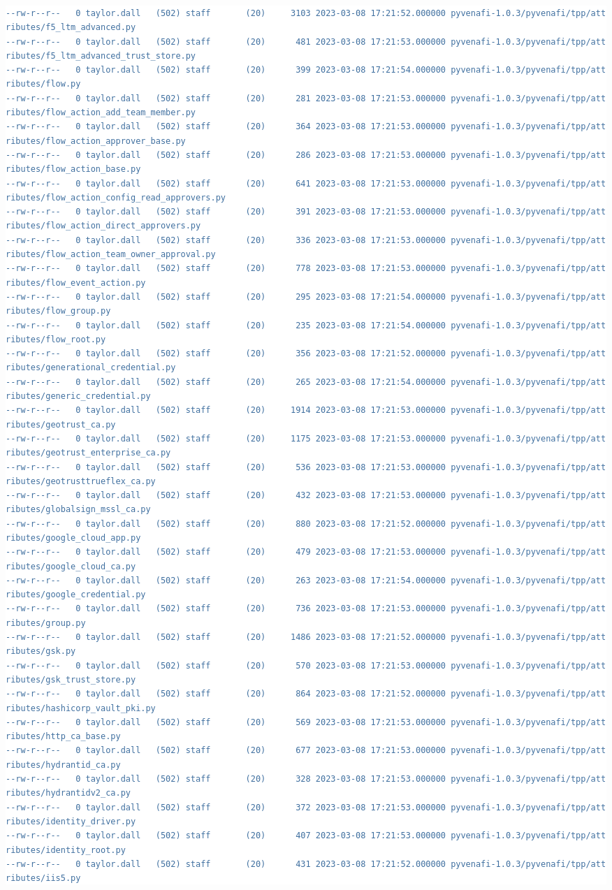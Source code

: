 ```diff
--rw-r--r--   0 taylor.dall   (502) staff       (20)     3103 2023-03-08 17:21:52.000000 pyvenafi-1.0.3/pyvenafi/tpp/attributes/f5_ltm_advanced.py
--rw-r--r--   0 taylor.dall   (502) staff       (20)      481 2023-03-08 17:21:53.000000 pyvenafi-1.0.3/pyvenafi/tpp/attributes/f5_ltm_advanced_trust_store.py
--rw-r--r--   0 taylor.dall   (502) staff       (20)      399 2023-03-08 17:21:54.000000 pyvenafi-1.0.3/pyvenafi/tpp/attributes/flow.py
--rw-r--r--   0 taylor.dall   (502) staff       (20)      281 2023-03-08 17:21:53.000000 pyvenafi-1.0.3/pyvenafi/tpp/attributes/flow_action_add_team_member.py
--rw-r--r--   0 taylor.dall   (502) staff       (20)      364 2023-03-08 17:21:53.000000 pyvenafi-1.0.3/pyvenafi/tpp/attributes/flow_action_approver_base.py
--rw-r--r--   0 taylor.dall   (502) staff       (20)      286 2023-03-08 17:21:53.000000 pyvenafi-1.0.3/pyvenafi/tpp/attributes/flow_action_base.py
--rw-r--r--   0 taylor.dall   (502) staff       (20)      641 2023-03-08 17:21:53.000000 pyvenafi-1.0.3/pyvenafi/tpp/attributes/flow_action_config_read_approvers.py
--rw-r--r--   0 taylor.dall   (502) staff       (20)      391 2023-03-08 17:21:53.000000 pyvenafi-1.0.3/pyvenafi/tpp/attributes/flow_action_direct_approvers.py
--rw-r--r--   0 taylor.dall   (502) staff       (20)      336 2023-03-08 17:21:53.000000 pyvenafi-1.0.3/pyvenafi/tpp/attributes/flow_action_team_owner_approval.py
--rw-r--r--   0 taylor.dall   (502) staff       (20)      778 2023-03-08 17:21:53.000000 pyvenafi-1.0.3/pyvenafi/tpp/attributes/flow_event_action.py
--rw-r--r--   0 taylor.dall   (502) staff       (20)      295 2023-03-08 17:21:54.000000 pyvenafi-1.0.3/pyvenafi/tpp/attributes/flow_group.py
--rw-r--r--   0 taylor.dall   (502) staff       (20)      235 2023-03-08 17:21:54.000000 pyvenafi-1.0.3/pyvenafi/tpp/attributes/flow_root.py
--rw-r--r--   0 taylor.dall   (502) staff       (20)      356 2023-03-08 17:21:52.000000 pyvenafi-1.0.3/pyvenafi/tpp/attributes/generational_credential.py
--rw-r--r--   0 taylor.dall   (502) staff       (20)      265 2023-03-08 17:21:54.000000 pyvenafi-1.0.3/pyvenafi/tpp/attributes/generic_credential.py
--rw-r--r--   0 taylor.dall   (502) staff       (20)     1914 2023-03-08 17:21:53.000000 pyvenafi-1.0.3/pyvenafi/tpp/attributes/geotrust_ca.py
--rw-r--r--   0 taylor.dall   (502) staff       (20)     1175 2023-03-08 17:21:53.000000 pyvenafi-1.0.3/pyvenafi/tpp/attributes/geotrust_enterprise_ca.py
--rw-r--r--   0 taylor.dall   (502) staff       (20)      536 2023-03-08 17:21:53.000000 pyvenafi-1.0.3/pyvenafi/tpp/attributes/geotrusttrueflex_ca.py
--rw-r--r--   0 taylor.dall   (502) staff       (20)      432 2023-03-08 17:21:53.000000 pyvenafi-1.0.3/pyvenafi/tpp/attributes/globalsign_mssl_ca.py
--rw-r--r--   0 taylor.dall   (502) staff       (20)      880 2023-03-08 17:21:52.000000 pyvenafi-1.0.3/pyvenafi/tpp/attributes/google_cloud_app.py
--rw-r--r--   0 taylor.dall   (502) staff       (20)      479 2023-03-08 17:21:53.000000 pyvenafi-1.0.3/pyvenafi/tpp/attributes/google_cloud_ca.py
--rw-r--r--   0 taylor.dall   (502) staff       (20)      263 2023-03-08 17:21:54.000000 pyvenafi-1.0.3/pyvenafi/tpp/attributes/google_credential.py
--rw-r--r--   0 taylor.dall   (502) staff       (20)      736 2023-03-08 17:21:53.000000 pyvenafi-1.0.3/pyvenafi/tpp/attributes/group.py
--rw-r--r--   0 taylor.dall   (502) staff       (20)     1486 2023-03-08 17:21:52.000000 pyvenafi-1.0.3/pyvenafi/tpp/attributes/gsk.py
--rw-r--r--   0 taylor.dall   (502) staff       (20)      570 2023-03-08 17:21:53.000000 pyvenafi-1.0.3/pyvenafi/tpp/attributes/gsk_trust_store.py
--rw-r--r--   0 taylor.dall   (502) staff       (20)      864 2023-03-08 17:21:52.000000 pyvenafi-1.0.3/pyvenafi/tpp/attributes/hashicorp_vault_pki.py
--rw-r--r--   0 taylor.dall   (502) staff       (20)      569 2023-03-08 17:21:53.000000 pyvenafi-1.0.3/pyvenafi/tpp/attributes/http_ca_base.py
--rw-r--r--   0 taylor.dall   (502) staff       (20)      677 2023-03-08 17:21:53.000000 pyvenafi-1.0.3/pyvenafi/tpp/attributes/hydrantid_ca.py
--rw-r--r--   0 taylor.dall   (502) staff       (20)      328 2023-03-08 17:21:53.000000 pyvenafi-1.0.3/pyvenafi/tpp/attributes/hydrantidv2_ca.py
--rw-r--r--   0 taylor.dall   (502) staff       (20)      372 2023-03-08 17:21:53.000000 pyvenafi-1.0.3/pyvenafi/tpp/attributes/identity_driver.py
--rw-r--r--   0 taylor.dall   (502) staff       (20)      407 2023-03-08 17:21:53.000000 pyvenafi-1.0.3/pyvenafi/tpp/attributes/identity_root.py
--rw-r--r--   0 taylor.dall   (502) staff       (20)      431 2023-03-08 17:21:52.000000 pyvenafi-1.0.3/pyvenafi/tpp/attributes/iis5.py
```